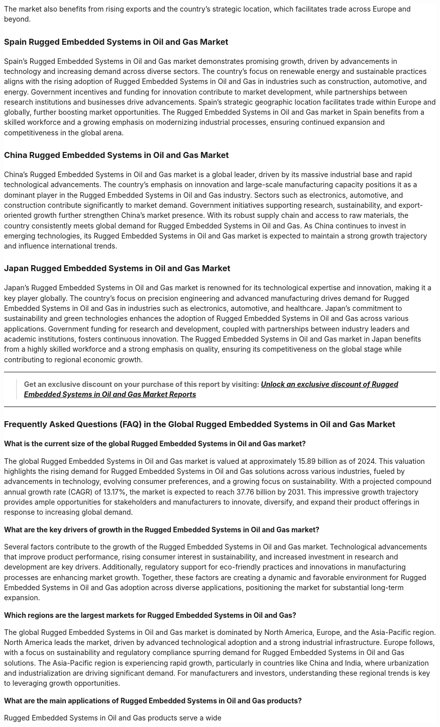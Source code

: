 The market also benefits from rising exports and the country&rsquo;s strategic location, which facilitates trade across Europe and beyond.</p><h3>Spain Rugged Embedded Systems in Oil and Gas Market</h3><p>Spain&rsquo;s Rugged Embedded Systems in Oil and Gas market demonstrates promising growth, driven by advancements in technology and increasing demand across diverse sectors. The country&rsquo;s focus on renewable energy and sustainable practices aligns with the rising adoption of Rugged Embedded Systems in Oil and Gas in industries such as construction, automotive, and energy. Government incentives and funding for innovation contribute to market development, while partnerships between research institutions and businesses drive advancements. Spain&rsquo;s strategic geographic location facilitates trade within Europe and globally, further boosting market opportunities. The Rugged Embedded Systems in Oil and Gas market in Spain benefits from a skilled workforce and a growing emphasis on modernizing industrial processes, ensuring continued expansion and competitiveness in the global arena.</p><h3>China Rugged Embedded Systems in Oil and Gas Market</h3><p>China&rsquo;s Rugged Embedded Systems in Oil and Gas market is a global leader, driven by its massive industrial base and rapid technological advancements. The country&rsquo;s emphasis on innovation and large-scale manufacturing capacity positions it as a dominant player in the Rugged Embedded Systems in Oil and Gas industry. Sectors such as electronics, automotive, and construction contribute significantly to market demand. Government initiatives supporting research, sustainability, and export-oriented growth further strengthen China&rsquo;s market presence. With its robust supply chain and access to raw materials, the country consistently meets global demand for Rugged Embedded Systems in Oil and Gas. As China continues to invest in emerging technologies, its Rugged Embedded Systems in Oil and Gas market is expected to maintain a strong growth trajectory and influence international trends.</p><h3>Japan Rugged Embedded Systems in Oil and Gas Market</h3><p>Japan&rsquo;s Rugged Embedded Systems in Oil and Gas market is renowned for its technological expertise and innovation, making it a key player globally. The country&rsquo;s focus on precision engineering and advanced manufacturing drives demand for Rugged Embedded Systems in Oil and Gas in industries such as electronics, automotive, and healthcare. Japan&rsquo;s commitment to sustainability and green technologies enhances the adoption of Rugged Embedded Systems in Oil and Gas across various applications. Government funding for research and development, coupled with partnerships between industry leaders and academic institutions, fosters continuous innovation. The Rugged Embedded Systems in Oil and Gas market in Japan benefits from a highly skilled workforce and a strong emphasis on quality, ensuring its competitiveness on the global stage while contributing to regional economic growth.</p><hr /><blockquote><p><strong>Get an exclusive discount on your purchase of this report by visiting: <em><a href="://marketresearchpulse.com/ask-for-discount/84472?utm_source=Github&amp;utm_medium=052">Unlock an exclusive discount of Rugged Embedded Systems in Oil and Gas Market Reports</a></em>&nbsp;</strong></p></blockquote><hr /><h3>Frequently Asked Questions (FAQ) in the Global Rugged Embedded Systems in Oil and Gas Market</h3><p><strong>What is the current size of the global Rugged Embedded Systems in Oil and Gas market?</strong></p><p>The global Rugged Embedded Systems in Oil and Gas market is valued at approximately 15.89 billion as of 2024. This valuation highlights the rising demand for Rugged Embedded Systems in Oil and Gas solutions across various industries, fueled by advancements in technology, evolving consumer preferences, and a growing focus on sustainability. With a projected compound annual growth rate (CAGR) of 13.17%, the market is expected to reach 37.76 billion by 2031. This impressive growth trajectory provides ample opportunities for stakeholders and manufacturers to innovate, diversify, and expand their product offerings in response to increasing global demand.</p><p><strong>What are the key drivers of growth in the Rugged Embedded Systems in Oil and Gas market?</strong></p><p>Several factors contribute to the growth of the Rugged Embedded Systems in Oil and Gas market. Technological advancements that improve product performance, rising consumer interest in sustainability, and increased investment in research and development are key drivers. Additionally, regulatory support for eco-friendly practices and innovations in manufacturing processes are enhancing market growth. Together, these factors are creating a dynamic and favorable environment for Rugged Embedded Systems in Oil and Gas adoption across diverse applications, positioning the market for substantial long-term expansion.</p><p><strong>Which regions are the largest markets for Rugged Embedded Systems in Oil and Gas?</strong></p><p>The global Rugged Embedded Systems in Oil and Gas market is dominated by North America, Europe, and the Asia-Pacific region. North America leads the market, driven by advanced technological adoption and a strong industrial infrastructure. Europe follows, with a focus on sustainability and regulatory compliance spurring demand for Rugged Embedded Systems in Oil and Gas solutions. The Asia-Pacific region is experiencing rapid growth, particularly in countries like China and India, where urbanization and industrialization are driving significant demand. For manufacturers and investors, understanding these regional trends is key to leveraging growth opportunities.</p><p><strong>What are the main applications of Rugged Embedded Systems in Oil and Gas products?</strong></p><p>Rugged Embedded Systems in Oil and Gas products serve a wide